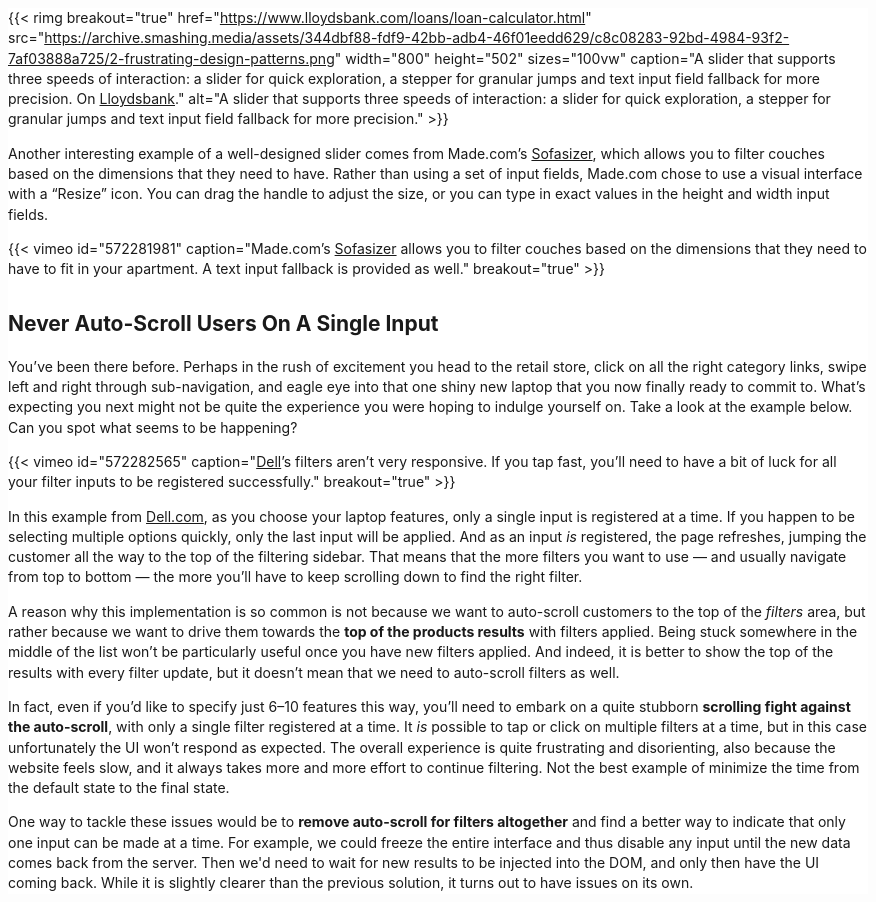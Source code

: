 {{< rimg breakout="true" href="https://www.lloydsbank.com/loans/loan-calculator.html" src="https://archive.smashing.media/assets/344dbf88-fdf9-42bb-adb4-46f01eedd629/c8c08283-92bd-4984-93f2-7af03888a725/2-frustrating-design-patterns.png" width="800" height="502" sizes="100vw" caption="A slider that supports three speeds of interaction: a slider for quick exploration, a stepper for granular jumps and text input field fallback for more precision. On <a href='https://www.lloydsbank.com/loans/loan-calculator.html'>Lloydsbank</a>." alt="A slider that supports three speeds of interaction: a slider for quick exploration, a stepper for granular jumps and text input field fallback for more precision." >}}

Another interesting example of a well-designed slider comes from Made.com’s [Sofasizer](https://www.made.com/sofasizer), which allows you to filter couches based on the dimensions that they need to have. Rather than using a set of input fields, Made.com chose to use a visual interface with a “Resize” icon. You can drag the handle to adjust the size, or you can type in exact values in the height and width input fields.
 
{{< vimeo id="572281981" caption="Made.com’s <a href='https://www.made.com/sofasizer'>Sofasizer</a> allows you to filter couches based on the dimensions that they need to have to fit in your apartment. A text input fallback is provided as well." breakout="true" >}}

## Never Auto-Scroll Users On A Single Input

You’ve been there before. Perhaps in the rush of excitement you head to the retail store, click on all the right category links, swipe left and right through sub-navigation, and eagle eye into that one shiny new laptop that you now finally ready to commit to. What’s expecting you next might not be quite the experience you were hoping to indulge yourself on. Take a look at the example below. Can you spot what seems to be happening?

{{< vimeo id="572282565" caption="<a href='https://www.dell.com/en-us/work/shop/dell-laptops-and-notebooks/sr/laptops/latitude-laptops'>Dell</a>’s filters aren’t very responsive. If you tap fast, you’ll need to have a bit of luck for all your filter inputs to be registered successfully." breakout="true" >}}

In this example from [Dell.com](https://www.dell.com/), as you choose your laptop features, only a single input is registered at a time. If you happen to be selecting multiple options quickly, only the last input will be applied. And as an input *is* registered, the page refreshes, jumping the customer all the way to the top of the filtering sidebar. That means that the more filters you want to use &mdash; and usually navigate from top to bottom &mdash; the more you’ll have to keep scrolling down to find the right filter.

A reason why this implementation is so common is not because we want to auto-scroll customers to the top of the *filters* area, but rather because we want to drive them towards the **top of the products results** with filters applied. Being stuck somewhere in the middle of the list won’t be particularly useful once you have new filters applied. And indeed, it is better to show the top of the results with every filter update, but it doesn’t mean that we need to auto-scroll filters as well.

In fact, even if you’d like to specify just 6–10 features this way, you’ll need to embark on a quite stubborn **scrolling fight against the auto-scroll**, with only a single filter registered at a time. It *is* possible to tap or click on multiple filters at a time, but in this case unfortunately the UI won’t respond as expected. The overall experience is quite frustrating and disorienting, also because the website feels slow, and it always takes more and more effort to continue filtering. Not the best example of minimize the time from the default state to the final state.

One way to tackle these issues would be to **remove auto-scroll for filters altogether** and find a better way to indicate that only one input can be made at a time. For example, we could freeze the entire interface and thus disable any input until the new data comes back from the server. Then we'd need to wait for new results to be injected into the DOM, and only then have the UI coming back. While it is slightly clearer than the previous solution, it turns out to have issues on its own.
